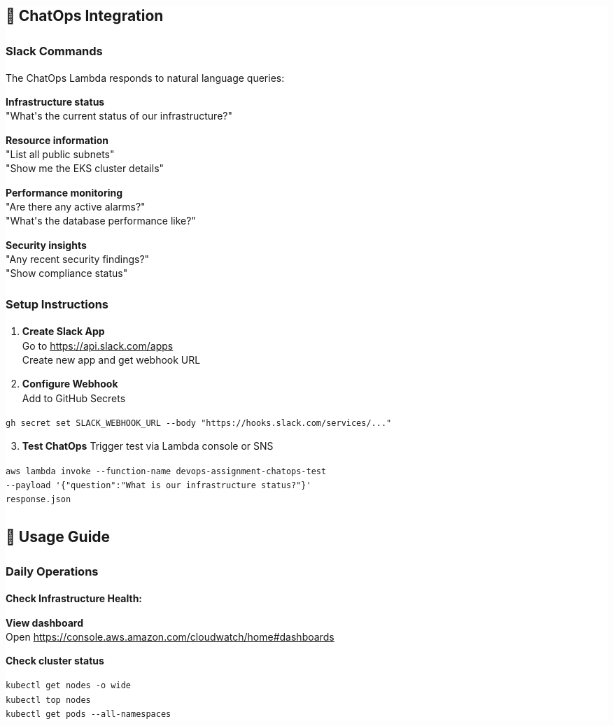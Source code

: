 
## 💬 ChatOps Integration

### Slack Commands

The ChatOps Lambda responds to natural language queries:

**Infrastructure status**  
"What's the current status of our infrastructure?"   

**Resource information**  
"List all public subnets"   
"Show me the EKS cluster details"   

**Performance monitoring**   
"Are there any active alarms?"   
"What's the database performance like?"   

**Security insights**   
"Any recent security findings?"   
"Show compliance status"   

### Setup Instructions   

1. **Create Slack App**   
Go to https://api.slack.com/apps   
Create new app and get webhook URL

2.  **Configure Webhook**   
Add to GitHub Secrets   
```
gh secret set SLACK_WEBHOOK_URL --body "https://hooks.slack.com/services/..."
```

3. **Test ChatOps**
Trigger test via Lambda console or SNS   
```
aws lambda invoke --function-name devops-assignment-chatops-test
--payload '{"question":"What is our infrastructure status?"}'
response.json
```   

## 📖 Usage Guide   
### Daily Operations

**Check Infrastructure Health:**   

**View dashboard**   
Open https://console.aws.amazon.com/cloudwatch/home#dashboards   

**Check cluster status**   
```
kubectl get nodes -o wide
kubectl top nodes
kubectl get pods --all-namespaces
```

